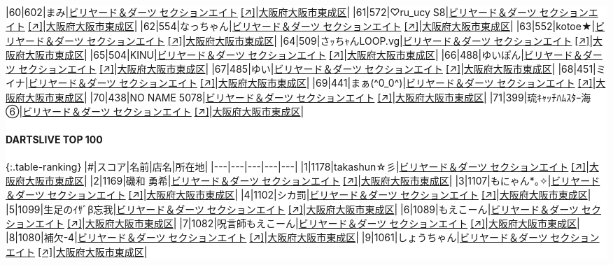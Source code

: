 |60|602|<span class="rank-name-dl">まみ</span>|<a href="/darts/rank/shops/7850e7844429df9c0d9b047a20a7ba1e.html">ビリヤード＆ダーツ セクションエイト</a> <a href="https://search.dartslive.com/jp/shop/7850e7844429df9c0d9b047a20a7ba1e">[↗]</a>|<a href="/darts/rank/大阪府/大阪市東成区">大阪府大阪市東成区</a>|
|61|572|<span class="rank-name-dl">♡ru_ucy S8</span>|<a href="/darts/rank/shops/7850e7844429df9c0d9b047a20a7ba1e.html">ビリヤード＆ダーツ セクションエイト</a> <a href="https://search.dartslive.com/jp/shop/7850e7844429df9c0d9b047a20a7ba1e">[↗]</a>|<a href="/darts/rank/大阪府/大阪市東成区">大阪府大阪市東成区</a>|
|62|554|<span class="rank-name-dl">なっちゃん</span>|<a href="/darts/rank/shops/7850e7844429df9c0d9b047a20a7ba1e.html">ビリヤード＆ダーツ セクションエイト</a> <a href="https://search.dartslive.com/jp/shop/7850e7844429df9c0d9b047a20a7ba1e">[↗]</a>|<a href="/darts/rank/大阪府/大阪市東成区">大阪府大阪市東成区</a>|
|63|552|<span class="rank-name-dl">kotoe★</span>|<a href="/darts/rank/shops/7850e7844429df9c0d9b047a20a7ba1e.html">ビリヤード＆ダーツ セクションエイト</a> <a href="https://search.dartslive.com/jp/shop/7850e7844429df9c0d9b047a20a7ba1e">[↗]</a>|<a href="/darts/rank/大阪府/大阪市東成区">大阪府大阪市東成区</a>|
|64|509|<span class="rank-name-dl">さｯちｬんLOOP.vg</span>|<a href="/darts/rank/shops/7850e7844429df9c0d9b047a20a7ba1e.html">ビリヤード＆ダーツ セクションエイト</a> <a href="https://search.dartslive.com/jp/shop/7850e7844429df9c0d9b047a20a7ba1e">[↗]</a>|<a href="/darts/rank/大阪府/大阪市東成区">大阪府大阪市東成区</a>|
|65|504|<span class="rank-name-dl">KINU</span>|<a href="/darts/rank/shops/7850e7844429df9c0d9b047a20a7ba1e.html">ビリヤード＆ダーツ セクションエイト</a> <a href="https://search.dartslive.com/jp/shop/7850e7844429df9c0d9b047a20a7ba1e">[↗]</a>|<a href="/darts/rank/大阪府/大阪市東成区">大阪府大阪市東成区</a>|
|66|488|<span class="rank-name-dl">ゆいぽん</span>|<a href="/darts/rank/shops/7850e7844429df9c0d9b047a20a7ba1e.html">ビリヤード＆ダーツ セクションエイト</a> <a href="https://search.dartslive.com/jp/shop/7850e7844429df9c0d9b047a20a7ba1e">[↗]</a>|<a href="/darts/rank/大阪府/大阪市東成区">大阪府大阪市東成区</a>|
|67|485|<span class="rank-name-dl">ゆい</span>|<a href="/darts/rank/shops/7850e7844429df9c0d9b047a20a7ba1e.html">ビリヤード＆ダーツ セクションエイト</a> <a href="https://search.dartslive.com/jp/shop/7850e7844429df9c0d9b047a20a7ba1e">[↗]</a>|<a href="/darts/rank/大阪府/大阪市東成区">大阪府大阪市東成区</a>|
|68|451|<span class="rank-name-dl">ミイナ</span>|<a href="/darts/rank/shops/7850e7844429df9c0d9b047a20a7ba1e.html">ビリヤード＆ダーツ セクションエイト</a> <a href="https://search.dartslive.com/jp/shop/7850e7844429df9c0d9b047a20a7ba1e">[↗]</a>|<a href="/darts/rank/大阪府/大阪市東成区">大阪府大阪市東成区</a>|
|69|441|<span class="rank-name-dl">まぁ(^0_0^)</span>|<a href="/darts/rank/shops/7850e7844429df9c0d9b047a20a7ba1e.html">ビリヤード＆ダーツ セクションエイト</a> <a href="https://search.dartslive.com/jp/shop/7850e7844429df9c0d9b047a20a7ba1e">[↗]</a>|<a href="/darts/rank/大阪府/大阪市東成区">大阪府大阪市東成区</a>|
|70|438|<span class="rank-name-dl">NO NAME 5078</span>|<a href="/darts/rank/shops/7850e7844429df9c0d9b047a20a7ba1e.html">ビリヤード＆ダーツ セクションエイト</a> <a href="https://search.dartslive.com/jp/shop/7850e7844429df9c0d9b047a20a7ba1e">[↗]</a>|<a href="/darts/rank/大阪府/大阪市東成区">大阪府大阪市東成区</a>|
|71|399|<span class="rank-name-dl">琉ｷｬｯﾁﾊﾑｽﾀｰ海⑥</span>|<a href="/darts/rank/shops/7850e7844429df9c0d9b047a20a7ba1e.html">ビリヤード＆ダーツ セクションエイト</a> <a href="https://search.dartslive.com/jp/shop/7850e7844429df9c0d9b047a20a7ba1e">[↗]</a>|<a href="/darts/rank/大阪府/大阪市東成区">大阪府大阪市東成区</a>|


#### DARTSLIVE TOP 100



{:.table-ranking}
|#|スコア|名前|店名|所在地|
|---|---|---|---|---|
|1|1178|<span class="rank-name-dl">takashun☆彡</span>|<a href="/darts/rank/shops/7850e7844429df9c0d9b047a20a7ba1e.html">ビリヤード＆ダーツ セクションエイト</a> <a href="https://search.dartslive.com/jp/shop/7850e7844429df9c0d9b047a20a7ba1e">[↗]</a>|<a href="/darts/rank/大阪府/大阪市東成区">大阪府大阪市東成区</a>|
|2|1169|<span class="rank-name-dl">磯和 勇希</span>|<a href="/darts/rank/shops/7850e7844429df9c0d9b047a20a7ba1e.html">ビリヤード＆ダーツ セクションエイト</a> <a href="https://search.dartslive.com/jp/shop/7850e7844429df9c0d9b047a20a7ba1e">[↗]</a>|<a href="/darts/rank/大阪府/大阪市東成区">大阪府大阪市東成区</a>|
|3|1107|<span class="rank-name-dl">もにゃん*｡✧</span>|<a href="/darts/rank/shops/7850e7844429df9c0d9b047a20a7ba1e.html">ビリヤード＆ダーツ セクションエイト</a> <a href="https://search.dartslive.com/jp/shop/7850e7844429df9c0d9b047a20a7ba1e">[↗]</a>|<a href="/darts/rank/大阪府/大阪市東成区">大阪府大阪市東成区</a>|
|4|1102|<span class="rank-name-dl">シカ罰</span>|<a href="/darts/rank/shops/7850e7844429df9c0d9b047a20a7ba1e.html">ビリヤード＆ダーツ セクションエイト</a> <a href="https://search.dartslive.com/jp/shop/7850e7844429df9c0d9b047a20a7ba1e">[↗]</a>|<a href="/darts/rank/大阪府/大阪市東成区">大阪府大阪市東成区</a>|
|5|1099|<span class="rank-name-dl">生足のｲｻﾞβ忘我</span>|<a href="/darts/rank/shops/7850e7844429df9c0d9b047a20a7ba1e.html">ビリヤード＆ダーツ セクションエイト</a> <a href="https://search.dartslive.com/jp/shop/7850e7844429df9c0d9b047a20a7ba1e">[↗]</a>|<a href="/darts/rank/大阪府/大阪市東成区">大阪府大阪市東成区</a>|
|6|1089|<span class="rank-name-dl">もえこーん</span>|<a href="/darts/rank/shops/7850e7844429df9c0d9b047a20a7ba1e.html">ビリヤード＆ダーツ セクションエイト</a> <a href="https://search.dartslive.com/jp/shop/7850e7844429df9c0d9b047a20a7ba1e">[↗]</a>|<a href="/darts/rank/大阪府/大阪市東成区">大阪府大阪市東成区</a>|
|7|1082|<span class="rank-name-dl">呪言師もえこーん</span>|<a href="/darts/rank/shops/7850e7844429df9c0d9b047a20a7ba1e.html">ビリヤード＆ダーツ セクションエイト</a> <a href="https://search.dartslive.com/jp/shop/7850e7844429df9c0d9b047a20a7ba1e">[↗]</a>|<a href="/darts/rank/大阪府/大阪市東成区">大阪府大阪市東成区</a>|
|8|1080|<span class="rank-name-dl">補欠-4</span>|<a href="/darts/rank/shops/7850e7844429df9c0d9b047a20a7ba1e.html">ビリヤード＆ダーツ セクションエイト</a> <a href="https://search.dartslive.com/jp/shop/7850e7844429df9c0d9b047a20a7ba1e">[↗]</a>|<a href="/darts/rank/大阪府/大阪市東成区">大阪府大阪市東成区</a>|
|9|1061|<span class="rank-name-dl">しょうちゃん</span>|<a href="/darts/rank/shops/7850e7844429df9c0d9b047a20a7ba1e.html">ビリヤード＆ダーツ セクションエイト</a> <a href="https://search.dartslive.com/jp/shop/7850e7844429df9c0d9b047a20a7ba1e">[↗]</a>|<a href="/darts/rank/大阪府/大阪市東成区">大阪府大阪市東成区</a>|